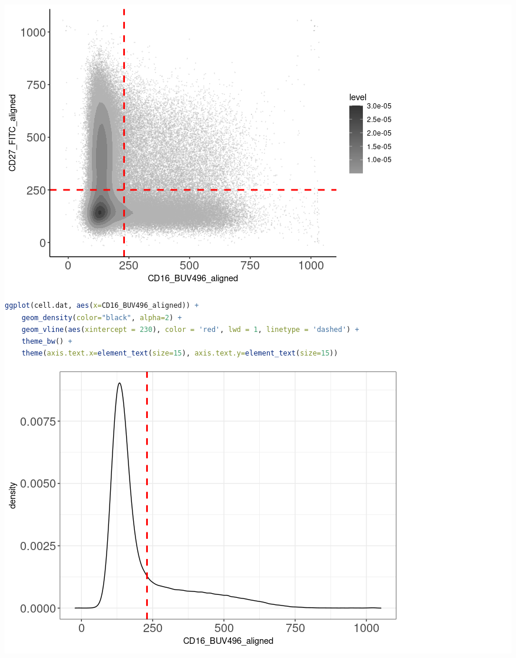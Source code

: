 ![](04_CellGatingAnnotation_files/figure-gfm/unnamed-chunk-7-1.png)

``` r
ggplot(cell.dat, aes(x=CD16_BUV496_aligned)) +
    geom_density(color="black", alpha=2) + 
    geom_vline(aes(xintercept = 230), color = 'red', lwd = 1, linetype = 'dashed') +
    theme_bw() +
    theme(axis.text.x=element_text(size=15), axis.text.y=element_text(size=15))
```

![](04_CellGatingAnnotation_files/figure-gfm/unnamed-chunk-7-2.png)
